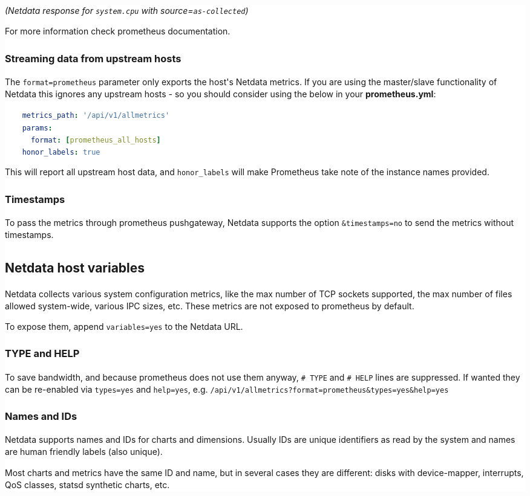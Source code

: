 _(Netdata response for `system.cpu` with source=`as-collected`)_

For more information check prometheus documentation.

### Streaming data from upstream hosts

The `format=prometheus` parameter only exports the host's Netdata metrics. If you are using the master/slave
functionality of Netdata this ignores any upstream hosts - so you should consider using the below in your
**prometheus.yml**:

```yaml
    metrics_path: '/api/v1/allmetrics'
    params:
      format: [prometheus_all_hosts]
    honor_labels: true
```

This will report all upstream host data, and `honor_labels` will make Prometheus take note of the instance names
provided.

### Timestamps

To pass the metrics through prometheus pushgateway, Netdata supports the option `&timestamps=no` to send the metrics
without timestamps.

## Netdata host variables

Netdata collects various system configuration metrics, like the max number of TCP sockets supported, the max number of
files allowed system-wide, various IPC sizes, etc. These metrics are not exposed to prometheus by default.

To expose them, append `variables=yes` to the Netdata URL.

### TYPE and HELP

To save bandwidth, and because prometheus does not use them anyway, `# TYPE` and `# HELP` lines are suppressed. If
wanted they can be re-enabled via `types=yes` and `help=yes`, e.g.
`/api/v1/allmetrics?format=prometheus&types=yes&help=yes`

### Names and IDs

Netdata supports names and IDs for charts and dimensions. Usually IDs are unique identifiers as read by the system and
names are human friendly labels (also unique).

Most charts and metrics have the same ID and name, but in several cases they are different: disks with device-mapper,
interrupts, QoS classes, statsd synthetic charts, etc.

